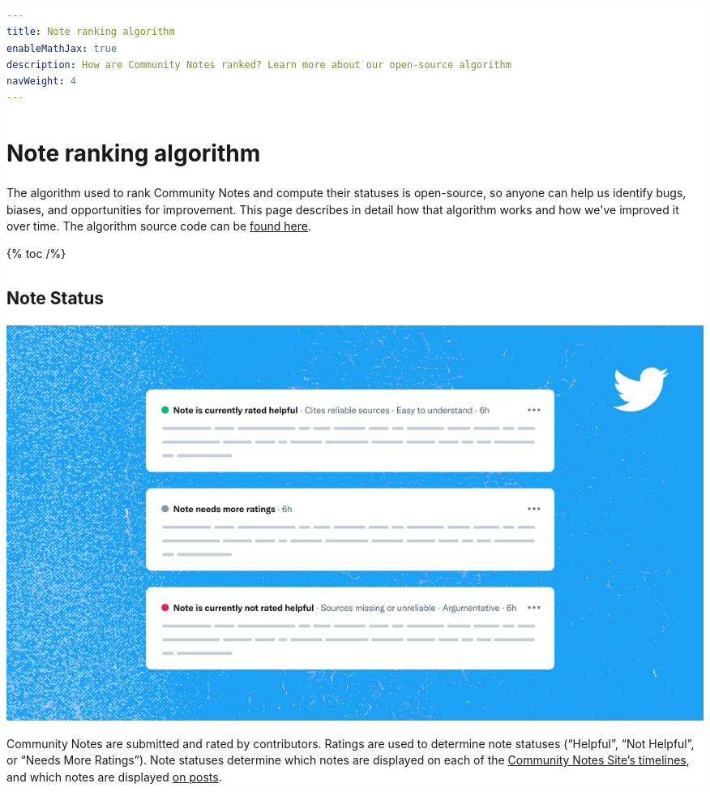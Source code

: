 ```yaml
---
title: Note ranking algorithm
enableMathJax: true
description: How are Community Notes ranked? Learn more about our open-source algorithm
navWeight: 4
---
```

# Note ranking algorithm

The algorithm used to rank Community Notes and compute their statuses is open-source, so anyone can help us identify bugs, biases, and opportunities for improvement. This page describes in detail how that algorithm works and how we've improved it over time. The algorithm source code can be [found here](https://github.com/twitter/communitynotes/tree/main/sourcecode).

{% toc /%}

## Note Status

![Three Community notes in different statuses](../images/note-statuses.png)

Community Notes are submitted and rated by contributors. Ratings are used to determine note statuses (“Helpful”, “Not Helpful”, or “Needs More Ratings”). Note statuses determine which notes are displayed on each of the [Community Notes Site’s timelines](./timeline-tabs.md), and which notes are displayed [on posts](../contributing/notes-on-twitter.md).

